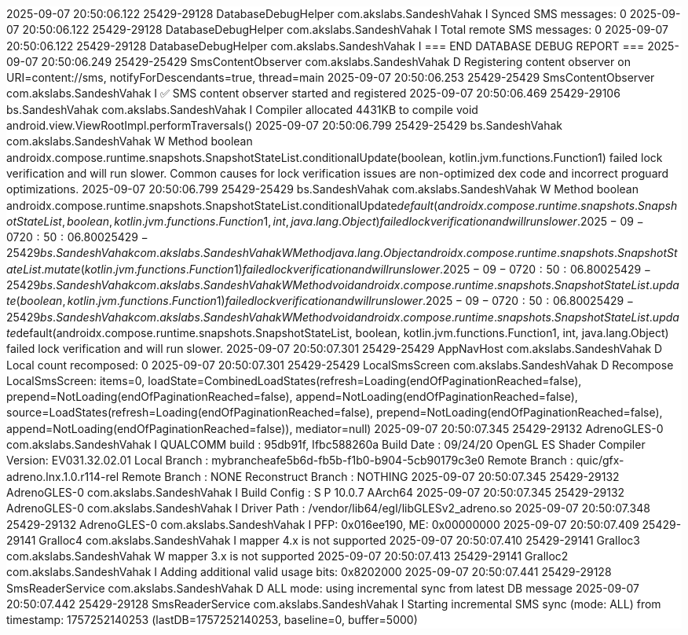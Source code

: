 2025-09-07 20:50:06.122 25429-29128 DatabaseDebugHelper     com.akslabs.SandeshVahak             I    Synced SMS messages: 0
2025-09-07 20:50:06.122 25429-29128 DatabaseDebugHelper     com.akslabs.SandeshVahak             I    Total remote SMS messages: 0
2025-09-07 20:50:06.122 25429-29128 DatabaseDebugHelper     com.akslabs.SandeshVahak             I  === END DATABASE DEBUG REPORT ===
2025-09-07 20:50:06.249 25429-25429 SmsContentObserver      com.akslabs.SandeshVahak             D  Registering content observer on URI=content://sms, notifyForDescendants=true, thread=main
2025-09-07 20:50:06.253 25429-25429 SmsContentObserver      com.akslabs.SandeshVahak             I  ✅ SMS content observer started and registered
2025-09-07 20:50:06.469 25429-29106 bs.SandeshVahak         com.akslabs.SandeshVahak             I  Compiler allocated 4431KB to compile void android.view.ViewRootImpl.performTraversals()
2025-09-07 20:50:06.799 25429-25429 bs.SandeshVahak         com.akslabs.SandeshVahak             W  Method boolean androidx.compose.runtime.snapshots.SnapshotStateList.conditionalUpdate(boolean, kotlin.jvm.functions.Function1) failed lock verification and will run slower.
Common causes for lock verification issues are non-optimized dex code
and incorrect proguard optimizations.
2025-09-07 20:50:06.799 25429-25429 bs.SandeshVahak         com.akslabs.SandeshVahak             W  Method boolean androidx.compose.runtime.snapshots.SnapshotStateList.conditionalUpdate$default(androidx.compose.runtime.snapshots.SnapshotStateList, boolean, kotlin.jvm.functions.Function1, int, java.lang.Object) failed lock verification and will run slower.
2025-09-07 20:50:06.800 25429-25429 bs.SandeshVahak         com.akslabs.SandeshVahak             W  Method java.lang.Object androidx.compose.runtime.snapshots.SnapshotStateList.mutate(kotlin.jvm.functions.Function1) failed lock verification and will run slower.
2025-09-07 20:50:06.800 25429-25429 bs.SandeshVahak         com.akslabs.SandeshVahak             W  Method void androidx.compose.runtime.snapshots.SnapshotStateList.update(boolean, kotlin.jvm.functions.Function1) failed lock verification and will run slower.
2025-09-07 20:50:06.800 25429-25429 bs.SandeshVahak         com.akslabs.SandeshVahak             W  Method void androidx.compose.runtime.snapshots.SnapshotStateList.update$default(androidx.compose.runtime.snapshots.SnapshotStateList, boolean, kotlin.jvm.functions.Function1, int, java.lang.Object) failed lock verification and will run slower.
2025-09-07 20:50:07.301 25429-25429 AppNavHost              com.akslabs.SandeshVahak             D  Local count recomposed: 0
2025-09-07 20:50:07.301 25429-25429 LocalSmsScreen          com.akslabs.SandeshVahak             D  Recompose LocalSmsScreen: items=0, loadState=CombinedLoadStates(refresh=Loading(endOfPaginationReached=false), prepend=NotLoading(endOfPaginationReached=false), append=NotLoading(endOfPaginationReached=false), source=LoadStates(refresh=Loading(endOfPaginationReached=false), prepend=NotLoading(endOfPaginationReached=false), append=NotLoading(endOfPaginationReached=false)), mediator=null)
2025-09-07 20:50:07.345 25429-29132 AdrenoGLES-0            com.akslabs.SandeshVahak             I  QUALCOMM build                   : 95db91f, Ifbc588260a
Build Date                       : 09/24/20
OpenGL ES Shader Compiler Version: EV031.32.02.01
Local Branch                     : mybrancheafe5b6d-fb5b-f1b0-b904-5cb90179c3e0
Remote Branch                    : quic/gfx-adreno.lnx.1.0.r114-rel
Remote Branch                    : NONE
Reconstruct Branch               : NOTHING
2025-09-07 20:50:07.345 25429-29132 AdrenoGLES-0            com.akslabs.SandeshVahak             I  Build Config                     : S P 10.0.7 AArch64
2025-09-07 20:50:07.345 25429-29132 AdrenoGLES-0            com.akslabs.SandeshVahak             I  Driver Path                      : /vendor/lib64/egl/libGLESv2_adreno.so
2025-09-07 20:50:07.348 25429-29132 AdrenoGLES-0            com.akslabs.SandeshVahak             I  PFP: 0x016ee190, ME: 0x00000000
2025-09-07 20:50:07.409 25429-29141 Gralloc4                com.akslabs.SandeshVahak             I  mapper 4.x is not supported
2025-09-07 20:50:07.410 25429-29141 Gralloc3                com.akslabs.SandeshVahak             W  mapper 3.x is not supported
2025-09-07 20:50:07.413 25429-29141 Gralloc2                com.akslabs.SandeshVahak             I  Adding additional valid usage bits: 0x8202000
2025-09-07 20:50:07.441 25429-29128 SmsReaderService        com.akslabs.SandeshVahak             D  ALL mode: using incremental sync from latest DB message
2025-09-07 20:50:07.442 25429-29128 SmsReaderService        com.akslabs.SandeshVahak             I  Starting incremental SMS sync (mode: ALL) from timestamp: 1757252140253 (lastDB=1757252140253, baseline=0, buffer=5000)
